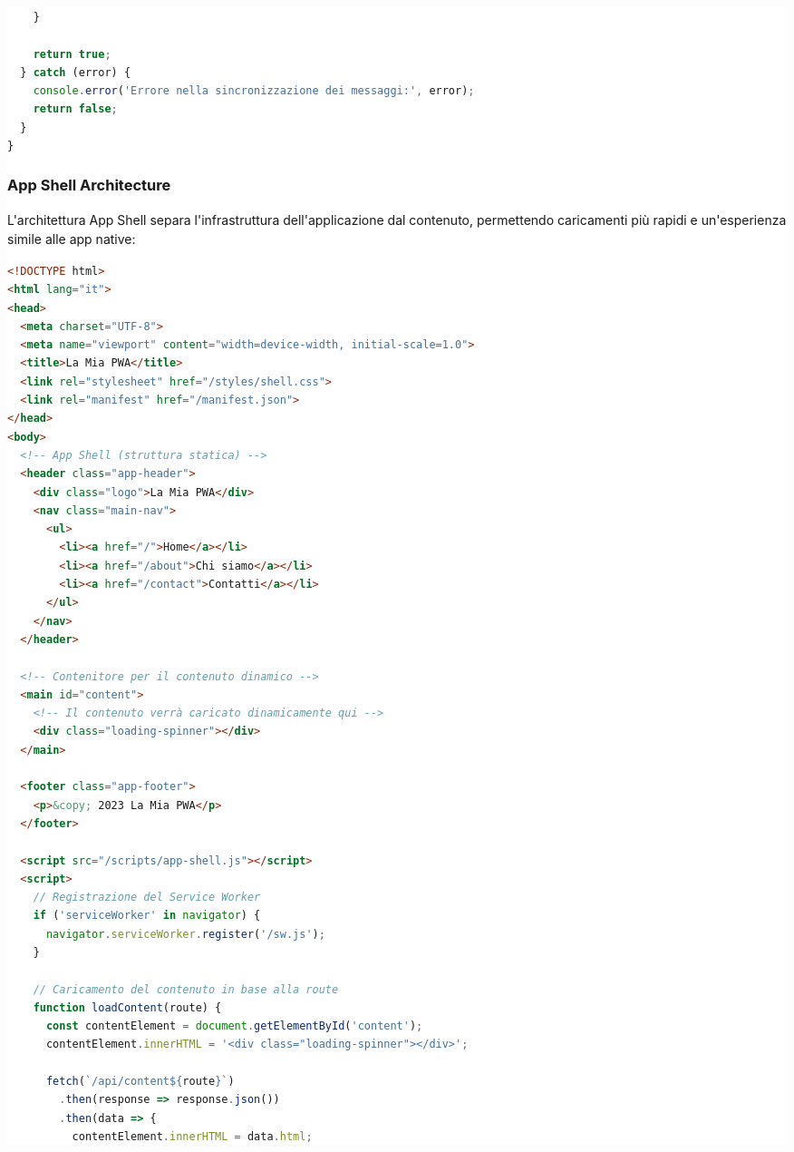 ```javascript
    }
    
    return true;
  } catch (error) {
    console.error('Errore nella sincronizzazione dei messaggi:', error);
    return false;
  }
}
```

### App Shell Architecture

L'architettura App Shell separa l'infrastruttura dell'applicazione dal contenuto, permettendo caricamenti più rapidi e un'esperienza simile alle app native:

```html
<!DOCTYPE html>
<html lang="it">
<head>
  <meta charset="UTF-8">
  <meta name="viewport" content="width=device-width, initial-scale=1.0">
  <title>La Mia PWA</title>
  <link rel="stylesheet" href="/styles/shell.css">
  <link rel="manifest" href="/manifest.json">
</head>
<body>
  <!-- App Shell (struttura statica) -->
  <header class="app-header">
    <div class="logo">La Mia PWA</div>
    <nav class="main-nav">
      <ul>
        <li><a href="/">Home</a></li>
        <li><a href="/about">Chi siamo</a></li>
        <li><a href="/contact">Contatti</a></li>
      </ul>
    </nav>
  </header>
  
  <!-- Contenitore per il contenuto dinamico -->
  <main id="content">
    <!-- Il contenuto verrà caricato dinamicamente qui -->
    <div class="loading-spinner"></div>
  </main>
  
  <footer class="app-footer">
    <p>&copy; 2023 La Mia PWA</p>
  </footer>
  
  <script src="/scripts/app-shell.js"></script>
  <script>
    // Registrazione del Service Worker
    if ('serviceWorker' in navigator) {
      navigator.serviceWorker.register('/sw.js');
    }
    
    // Caricamento del contenuto in base alla route
    function loadContent(route) {
      const contentElement = document.getElementById('content');
      contentElement.innerHTML = '<div class="loading-spinner"></div>';
      
      fetch(`/api/content${route}`)
        .then(response => response.json())
        .then(data => {
          contentElement.innerHTML = data.html;
```